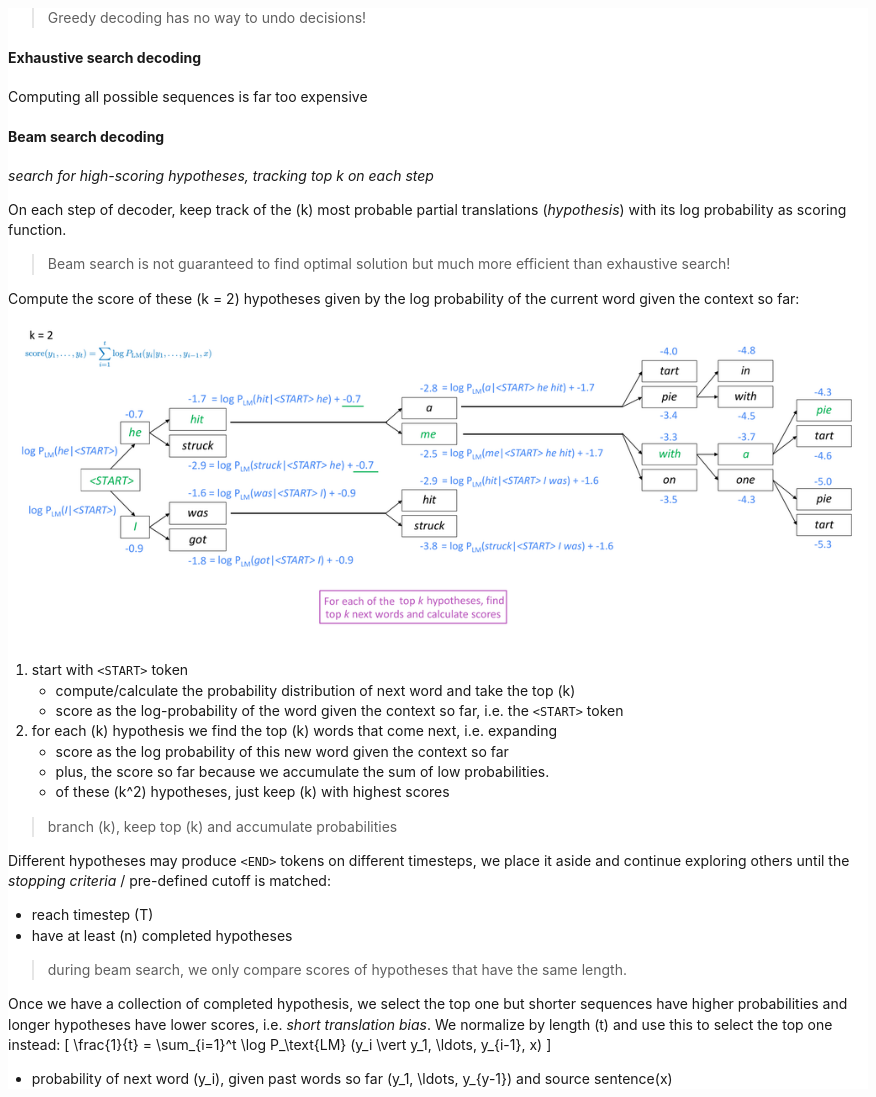 > Greedy decoding has no way to undo decisions!

#### Exhaustive search decoding
Computing all possible sequences is far too expensive

#### Beam search decoding
*search for high-scoring hypotheses, tracking top k on each step*

On each step of decoder, keep track of the \(k\) most probable partial translations (*hypothesis*) with its log probability as scoring function.

> Beam search is not guaranteed to find optimal solution but much more efficient than exhaustive search!

Compute the score of these \(k = 2\) hypotheses given by the log probability of the current word given the context so far:
![](img/a8e982aa.png)
1. start with `<START>` token
    - compute/calculate the probability distribution of next word and take the top \(k\)
    - score as the log-probability of the word given the context so far, i.e. the `<START>` token
1. for each \(k\) hypothesis we find the top \(k\) words that come next, i.e. expanding
    - score as the log probability of this new word given the context so far
    - plus, the score so far because we accumulate the sum of low probabilities.
    - of these \(k^2\) hypotheses, just keep \(k\) with highest scores

> branch \(k\), keep top \(k\) and accumulate probabilities

Different hypotheses may produce `<END>` tokens on different timesteps, we place it aside and continue exploring others until the *stopping criteria* / pre-defined cutoff is matched:
- reach timestep \(T\)
- have at least \(n\) completed hypotheses

> during beam search, we only compare scores of hypotheses that have the same length.

Once we have a collection of completed hypothesis, we select the top one but shorter sequences have higher probabilities and longer hypotheses have lower scores, i.e. *short translation bias*. We normalize by length \(t\) and use this to select the top one instead:
\[
    \frac{1}{t} = \sum_{i=1}^t \log P_\text{LM} (y_i \vert y_1, \ldots, y_{i-1}, x)
\]
- probability of next word \(y_i\), given past words so far \(y_1, \ldots, y_{y-1}\) and source sentence\(x\)
